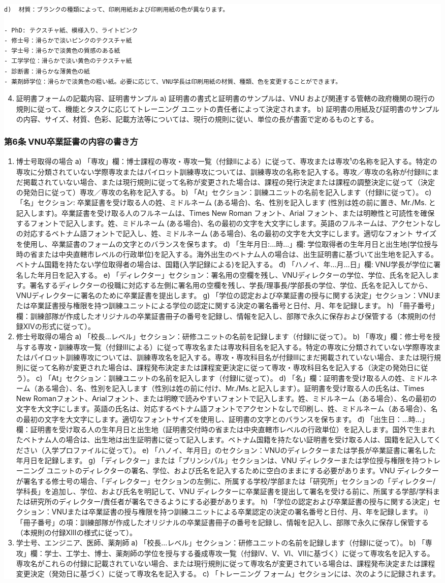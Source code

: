     d)  材質：ブランクの種類によって、印刷用紙および印刷用紙の色が異なります。

    - PhD: テクスチャ紙、模様入り、ライトピンク
    - 修士号：滑らかで淡いピンクのテクスチャ紙
    - 学士号：滑らかで淡黄色の質感のある紙
    - 工学学位：滑らかで淡い黄色のテクスチャ紙
    - 診断書：滑らかな薄黄色の紙
    - 薬剤師学位：滑らかで淡黄色の粗い紙。必要に応じて、VNU学長は印刷用紙の材質、種類、色を変更することができます。
4.  証明書フォームの記載内容、証明書サンプル
    a)  証明書の書式と証明書のサンプルは、VNU
        および関連する管轄の政府機関の現行の規則に従って、機能とタスクに応じてトレーニング
        ユニットの責任者によって決定されます。
    b)  証明書の用紙及び証明書のサンプルの内容、サイズ、材質、色彩、記載方法等については、現行の規則に従い、単位の長が書面で定めるものとする。

### 第6条 VNU卒業証書の内容の書き方

1.  博士号取得の場合
    a)  「専攻」欄：博士課程の専攻・専攻一覧（付録IIによる）に従って、専攻または専攻¹の名称を記入する。特定の専攻に分類されていない学際専攻またはパイロット訓練専攻については、訓練専攻の名称を記入する。専攻／専攻の名称が付録IIにまだ掲載されていない場合、または現行規則に従って名称が変更された場合は、課程の発行決定または課程の調整決定に従って（決定の発効日に従って）専攻／専攻の名称を記入する。
    b)  「At」セクション：訓練ユニットの名前を記入します（付録Iに従って）。
    c)  「名」セクション: 卒業証書を受け取る人の姓、ミドルネーム
        (ある場合)、名、性別を記入します (性別は姓の前に置き、Mr./Ms.
        と記入します)。卒業証書を受け取る人のフルネームは、Times New
        Roman フォント、Arial
        フォント、または明瞭性と可読性を確保するフォントで記入します。姓、ミドルネーム
        (ある場合)、名の最初の文字を大文字にします。英語のフルネームは、アクセントなしの対応するベトナム語フォントで記入し、姓、ミドルネーム
        (ある場合)、名の最初の文字を大文字にします。適切なフォント
        サイズを使用し、卒業証書のフォームの文字とのバランスを保ちます。
    d)  「生年月日:...時...」欄:
        学位取得者の生年月日と出生地(学位授与時の省または中央直轄市レベルの行政単位)を記入する。海外出生のベトナム人の場合は、出生証明書に基づいて出生地を記入する。ベトナム国籍を持たない学位取得者の場合は、国籍(入学記録による)を記入する。
    đ)  「ハノイ、年...月...日」欄:
        VNU学長が学位に署名した年月日を記入する。
    e)  「ディレクター」セクション：署名用の空欄を残し、VNUディレクターの学位、学位、氏名を記入します。署名するディレクターの役職に対応する左側に署名用の空欄を残し、学長/理事長/学部長の学位、学位、氏名を記入してから、VNUディレクターに署名のために卒業証書を提出します。
    g)  「学位の認定および卒業証書の授与に関する決定」セクション：VNUまたは卒業証書授与権限を持つ訓練ユニットによる学位の認定に関する決定の署名番号と日付、月、年を記録します。
    h)  「冊子番号」欄：訓練部隊が作成したオリジナルの卒業証書冊子の番号を記録し、情報を記入し、部隊で永久に保存および保管する（本規則の付録XIVの形式に従って）。
2.  修士号取得の場合
    a)  「校長...レベル」セクション：研修ユニットの名前を記録します（付録Iに従って）。
    b)  「専攻」欄：修士号を授与する専攻・訓練専攻一覧（付録IIIによる）に従って専攻名または専攻科目名を記入する。特定の専攻に分類されていない学際専攻またはパイロット訓練専攻については、訓練専攻名を記入する。専攻・専攻科目名が付録IIIにまだ掲載されていない場合、または現行規則に従って名称が変更された場合は、課程発布決定または課程変更決定に従って専攻・専攻科目名を記入する（決定の発効日に従う）。
    c)  「At」セクション：訓練ユニットの名前を記入します（付録Iに従って）。
    d)  「名」欄：証明書を受け取る人の姓、ミドルネーム（ある場合）、名、性別を記入します（性別は姓の前に付け、Mr./Ms.と記入します）。証明書を受け取る人の氏名は、Times
        New
        Romanフォント、Arialフォント、または明瞭で読みやすいフォントで記入します。姓、ミドルネーム（ある場合）、名の最初の文字を大文字にします。英語の氏名は、対応するベトナム語フォントでアクセントなしで印刷し、姓、ミドルネーム（ある場合）、名の最初の文字を大文字にします。適切なフォントサイズを使用し、証明書の文字とのバランスを保ちます。
    đ)  「出生日：...時...」欄：証明書を受け取る人の生年月日と出生地（証明書交付時の省または中央直轄市レベルの行政単位）を記入します。国外で生まれたベトナム人の場合は、出生地は出生証明書に従って記入します。ベトナム国籍を持たない証明書を受け取る人は、国籍を記入してください（入学プロファイルに従って）。
    e)  「ハノイ、年月日」のセクション：VNUのディレクターまたは学長が卒業証書に署名した年月日を記録します。
    g)  「ディレクター」または「プリンシパル」セクションは、VNU
        ディレクターまたは学位授与権限を持つトレーニング
        ユニットのディレクターの署名、学位、および氏名を記入するために空白のままにする必要があります。VNU
        ディレクターが署名する修士号の場合、「ディレクター」セクションの左側に、所属する学校/学部または「研究所」セクションの「ディレクター/学科長」を追加し、学位、および氏名を明記して、VNU
        ディレクターに卒業証書を提出して署名を受ける前に、所属する学部/学科または研究所のディレクター/責任者が署名できるようにする必要があります。
    h)  「学位の認定および卒業証書の授与に関する決定」セクション：VNUまたは卒業証書の授与権限を持つ訓練ユニットによる卒業認定の決定の署名番号と日付、月、年を記録します。
    i)  「冊子番号」の項：訓練部隊が作成したオリジナルの卒業証書冊子の番号を記録し、情報を記入し、部隊で永久に保存し保管する（本規則の付録XIIIの様式に従って）。
3.  学士号、エンジニア、医師、薬剤師
    a)  「校長...レベル」セクション：研修ユニットの名前を記録します（付録Iに従って）。
    b)  「専攻」欄：学士、工学士、博士、薬剤師の学位を授与する養成専攻一覧（付録IV、V、VI、VIIに基づく）に従って専攻名を記入する。専攻名がこれらの付録に記載されていない場合、または現行規則に従って専攻名が変更されている場合は、課程発布決定または課程変更決定（発効日に基づく）に従って専攻名を記入する。
    c)  「トレーニング
        フォーム」セクションには、次のように記録されます。
